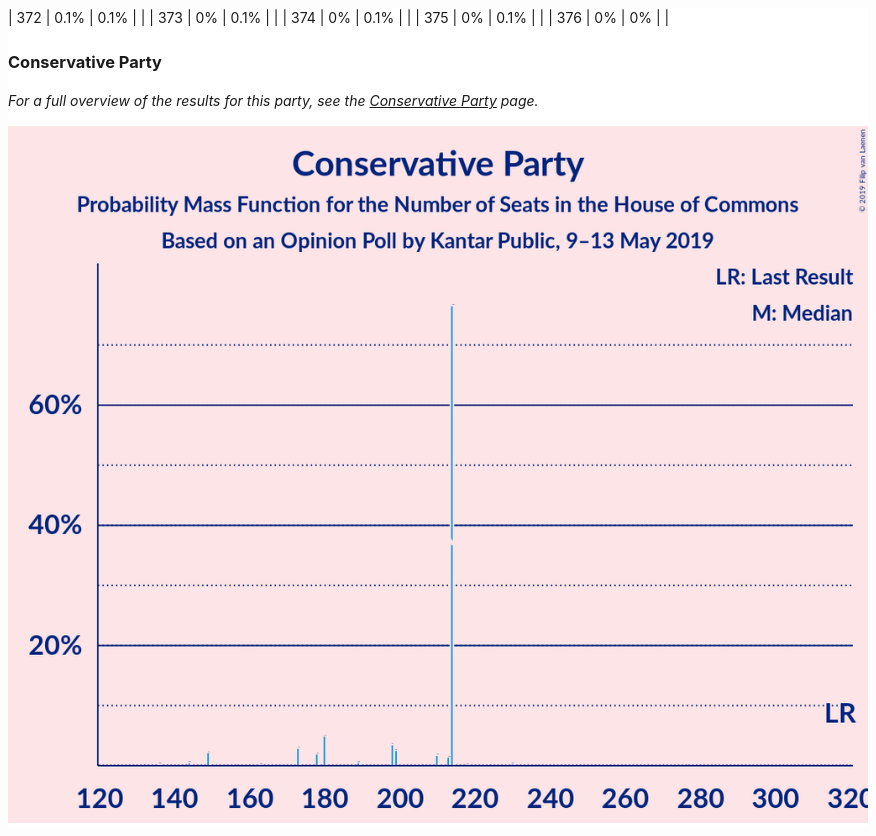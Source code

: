 | 372 | 0.1% | 0.1% |  |
| 373 | 0% | 0.1% |  |
| 374 | 0% | 0.1% |  |
| 375 | 0% | 0.1% |  |
| 376 | 0% | 0% |  |

### Conservative Party

*For a full overview of the results for this party, see the [Conservative Party](party-conservativeparty.html) page.*

![Graph with seats probability mass function not yet produced](2019-05-13-KantarPublic-seats-pmf-conservativeparty.png "Seats Probability Mass Function")
